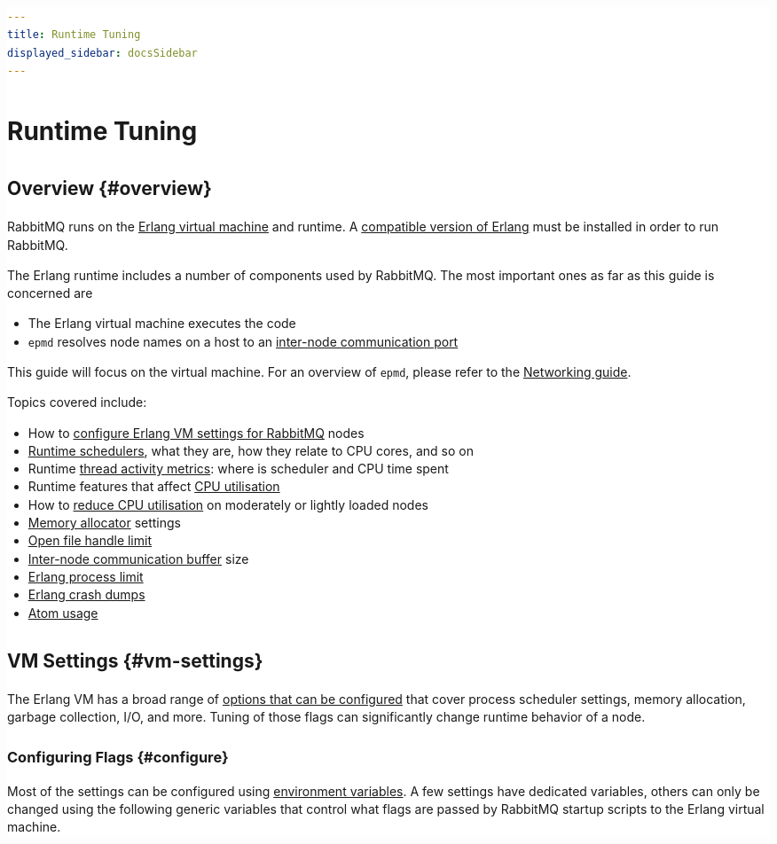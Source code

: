 ```yaml
---
title: Runtime Tuning
displayed_sidebar: docsSidebar
---
```



# Runtime Tuning

## Overview {#overview}

RabbitMQ runs on the [Erlang virtual machine](https://erlang.org) and runtime.
A [compatible version of Erlang](./which-erlang) must be installed in order to run RabbitMQ.

The Erlang runtime includes a number of components used by RabbitMQ. The most important ones
as far as this guide is concerned are

 * The Erlang virtual machine executes the code
 * `epmd` resolves node names on a host to an [inter-node communication port](./networking)

This guide will focus on the virtual machine. For an overview of `epmd`, please refer to the
[Networking guide](./networking#distribution-port-range).

Topics covered include:

 * How to [configure Erlang VM settings for RabbitMQ](#vm-settings) nodes
 * [Runtime schedulers](#scheduling), what they are, how they relate to CPU cores, and so on
 * Runtime [thread activity metrics](#thread-stats): where is scheduler and CPU time spent
 * Runtime features that affect [CPU utilisation](#cpu)
 * How to [reduce CPU utilisation](#cpu-reduce-idle-usage) on moderately or lightly loaded nodes
 * [Memory allocator](#allocators) settings
 * [Open file handle limit](#open-file-handle-limit)
 * [Inter-node communication buffer](#distribution-buffer) size
 * [Erlang process limit](#erlang-process-limit)
 * [Erlang crash dumps](#crash-dumps)
 * [Atom usage](#atom-usage)

## VM Settings {#vm-settings}

The Erlang VM has a broad range of [options that can be configured](https://erlang.org/doc/man/erl.html)
that cover process scheduler settings, memory allocation, garbage collection, I/O, and more.
Tuning of those flags can significantly change runtime behavior of a node.

### Configuring Flags {#configure}

Most of the settings can be configured using [environment variables](./configure#supported-environment-variables).
A few settings have dedicated variables, others can only be changed using the following generic
variables that control what flags are passed by RabbitMQ startup scripts to the Erlang virtual machine.
